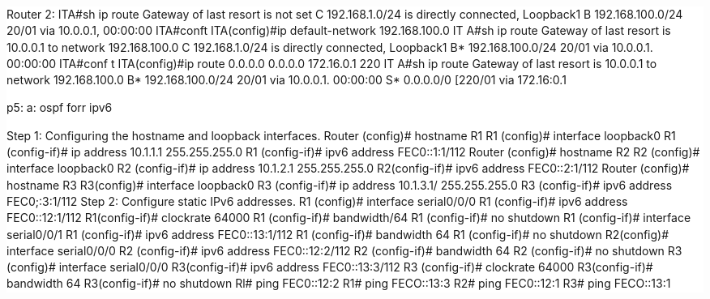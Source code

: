 Router 2:
ITA#sh ip route
Gateway of last resort is not set
C 192.168.1.0/24 is directly connected, Loopback1
B 192.168.100.0/24 20/01 via 10.0.0.1, 00:00:00
ITA#conft
ITA(config)#ip default-network 192.168.100.0
IT A#sh ip route
Gateway of last resort is 10.0.0.1 to network 192.168.100.0
C 192.168.1.0/24 is directly connected, Loopback1
B* 192.168.100.0/24 20/01 via 10.0.0.1. 00:00:00
ITA#conf t
ITA(config)#ip route 0.0.0.0 0.0.0.0 172.16.0.1 220
IT A#sh ip route
Gateway of last resort is 10.0.0.1 to network 192.168.100.0
B* 192.168.100.0/24 20/01 via 10.0.0.1. 00:00:00
S* 0.0.0.0/0 [220/01 via 172.16:0.1

p5: a:  ospf forr ipv6

Step 1: Configuring the hostname and loopback interfaces.
Router (config)# hostname R1
R1 (config)# interface loopback0
R1 (config-if)# ip address 10.1.1.1 255.255.255.0
R1 (config-if)# ipv6 address FEC0::1:1/112
Router (config)# hostname R2
R2 (config)# interface loopback0
R2 (config-if)# ip address 10.1.2.1 255.255.255.0
R2(config-if)# ipv6 address FEC0::2:1/112
Router (config)# hostname R3
R3(config)# interface loopback0
R3 (config-if)# ip address 10.1.3.1/ 255.255.255.0
R3 (config-if)# ipv6 address FEC0;:3:1/112
Step 2: Configure static IPv6 addresses.
R1 (config)# interface serial0/0/0
R1 (config-if)# ipv6 address FEC0::12:1/112
R1(config-if)# clockrate 64000
R1 (config-if)# bandwidth/64
R1 (config-if)# no shutdown
R1 (config-if)# interface serial0/0/1
R1 (config-if)# ipv6 address FEC0::13:1/112
R1 (config-if)# bandwidth 64
R1 (config-if)# no shutdown
R2(config)# interface serial0/0/0
R2 (config-if)# ipv6 address FEC0::12:2/112
R2 (config-if)# bandwidth 64
R2 (config-if)# no shutdown
R3 (config)# interface serial0/0/0
R3(config-if)# ipv6 address FEC0::13:3/112
R3 (config-if)# clockrate 64000
R3(config-if)# bandwidth 64
R3(config-if)# no shutdown
Rl# ping FEC0::12:2
R1# ping FECO::13:3
R2# ping FEC0::12:1
R3# ping FECO::13:1
